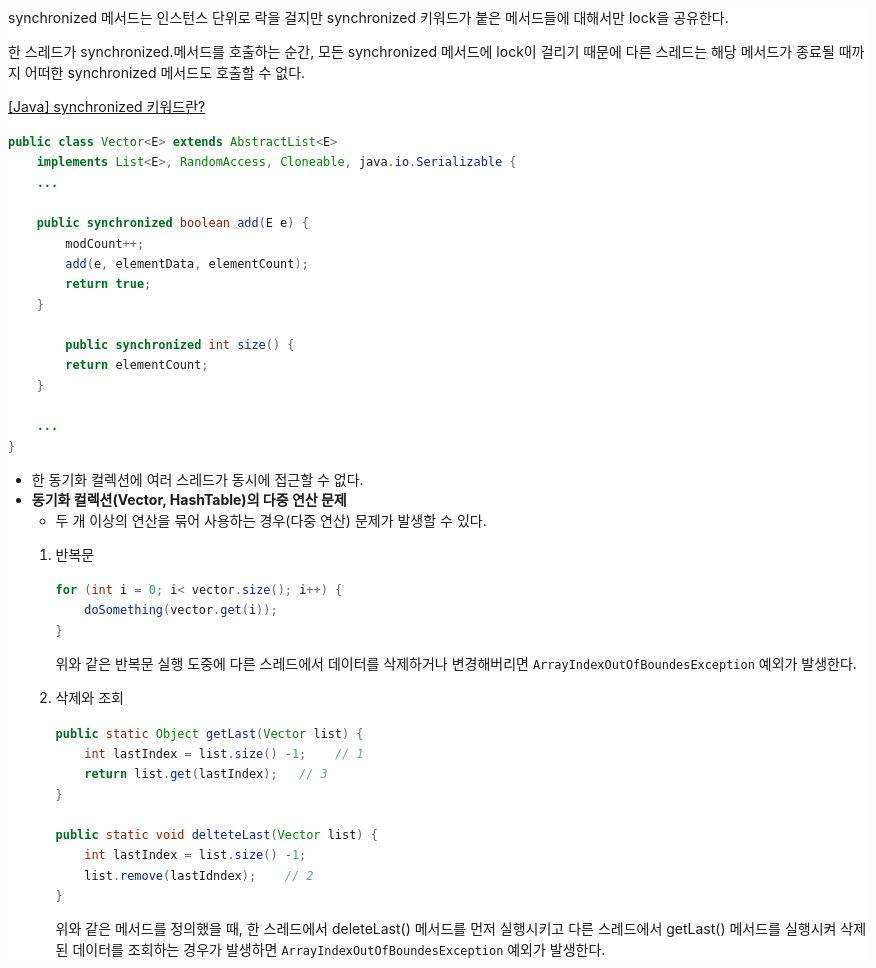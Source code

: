 synchronized 메서드는 인스턴스 단위로 락을 걸지만 synchronized 키워드가 붙은 메서드들에 대해서만 lock을 공유한다.

한 스레드가 synchronized.메서드를 호출하는 순간, 모든 synchronized 메서드에 lock이 걸리기 때문에 다른 스레드는 해당 메서드가 종료될 때까지 어떠한 synchronized 메서드도 호출할 수 없다.

[[Java] synchronized 키워드란?](https://steady-coding.tistory.com/556)

</aside>

```java
public class Vector<E> extends AbstractList<E>
    implements List<E>, RandomAccess, Cloneable, java.io.Serializable {
    ...

    public synchronized boolean add(E e) {
        modCount++;
        add(e, elementData, elementCount);
        return true;
    }

		public synchronized int size() {
        return elementCount;
    }

    ...
}
```

- 한 동기화 컬렉션에 여러 스레드가 동시에 접근할 수 없다.
- **동기화 컬렉션(Vector, HashTable)의 다중 연산 문제**
    - 두 개 이상의 연산을 묶어 사용하는 경우(다중 연산) 문제가 발생할 수 있다.
    1. 반복문
        
        ```java
        for (int i = 0; i< vector.size(); i++) {
        	doSomething(vector.get(i));
        }
        ```
        
        위와 같은 반복문 실행 도중에 다른 스레드에서 데이터를 삭제하거나 변경해버리면 `ArrayIndexOutOfBoundesException` 예외가 발생한다.
        
    2. 삭제와 조회
        
        ```java
        public static Object getLast(Vector list) {
        	int lastIndex = list.size() -1;    // 1
        	return list.get(lastIndex);   // 3
        }
        
        public static void delteteLast(Vector list) {
        	int lastIndex = list.size() -1;
        	list.remove(lastIdndex);    // 2
        }
        ```
        
        위와 같은 메서드를 정의했을 때, 한 스레드에서 deleteLast() 메서드를 먼저 실행시키고 다른 스레드에서 getLast() 메서드를 실행시켜 삭제된 데이터를 조회하는 경우가 발생하면 `ArrayIndexOutOfBoundesException` 예외가 발생한다.
        